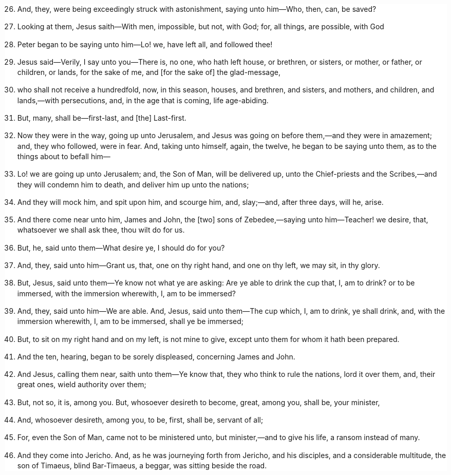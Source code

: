 26. And, they, were being exceedingly struck with astonishment, saying unto him—Who, then, can, be saved?

27. Looking at them, Jesus saith—With men, impossible, but not, with God; for, all things, are possible, with God

28. Peter began to be saying unto him—Lo! we, have left all, and followed thee!

29. Jesus said—Verily, I say unto you—There is, no one, who hath left house, or brethren, or sisters, or mother, or father, or children, or lands, for the sake of me, and [for the sake of] the glad-message,

30. who shall not receive a hundredfold, now, in this season, houses, and brethren, and sisters, and mothers, and children, and lands,—with persecutions, and, in the age that is coming, life age-abiding.

31. But, many, shall be—first-last, and [the] Last-first. 

32.  Now they were in the way, going up unto Jerusalem, and Jesus was going on before them,—and they were in amazement; and, they who followed, were in fear. And, taking unto himself, again, the twelve, he began to be saying unto them, as to the things about to befall him—

33. Lo! we are going up unto Jerusalem; and, the Son of Man, will be delivered up, unto the Chief-priests and the Scribes,—and they will condemn him to death, and deliver him up unto the nations;

34. And they will mock him, and spit upon him, and scourge him, and, slay;—and, after three days, will he, arise.

35. And there come near unto him, James and John, the [two] sons of Zebedee,—saying unto him—Teacher! we desire, that, whatsoever we shall ask thee, thou wilt do for us.

36. But, he, said unto them—What desire ye, I should do for you?

37. And, they, said unto him—Grant us, that, one on thy right hand, and one on thy left, we may sit, in thy glory.

38. But, Jesus, said unto them—Ye know not what ye are asking: Are ye able to drink the cup that, I, am to drink? or to be immersed, with the immersion wherewith, I, am to be immersed?

39. And, they, said unto him—We are able. And, Jesus, said unto them—The cup which, I, am to drink, ye shall drink, and, with the immersion wherewith, I, am to be immersed, shall ye be immersed;

40. But, to sit on my right hand and on my left, is not mine to give, except unto them for whom it hath been prepared.

41. And the ten, hearing, began to be sorely displeased, concerning James and John.

42. And Jesus, calling them near, saith unto them—Ye know that, they who think to rule the nations, lord it over them, and, their great ones, wield authority over them;

43. But, not so, it is, among you. But, whosoever desireth to become, great, among you, shall be, your minister,

44. And, whosoever desireth, among you, to be, first, shall be, servant of all;

45. For, even the Son of Man, came not to be ministered unto, but minister,—and to give his life, a ransom instead of many. 

46.  And they come into Jericho. And, as he was journeying forth from Jericho, and his disciples, and a considerable multitude, the son of Timaeus, blind Bar-Timaeus, a beggar, was sitting beside the road.
